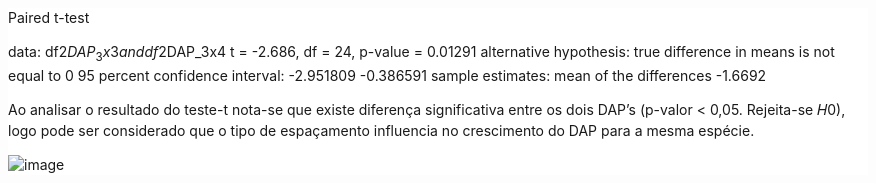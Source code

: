 Paired t-test

data:  df2$DAP_3x3 and df2$DAP_3x4
t = -2.686, df = 24, p-value = 0.01291
alternative hypothesis: true difference in means is not equal to 0
95 percent confidence interval:
 -2.951809 -0.386591
sample estimates:
mean of the differences 
                -1.6692

Ao analisar o resultado do teste-t nota-se que existe diferença significativa entre os dois DAP’s (p-valor < 0,05. Rejeita-se 𝐻0), logo pode ser considerado que o tipo de espaçamento influencia no crescimento do DAP para a mesma espécie. 


![image](https://user-images.githubusercontent.com/67385452/119033020-1dfe6e00-b983-11eb-9fa0-d824a228c24f.png)



















